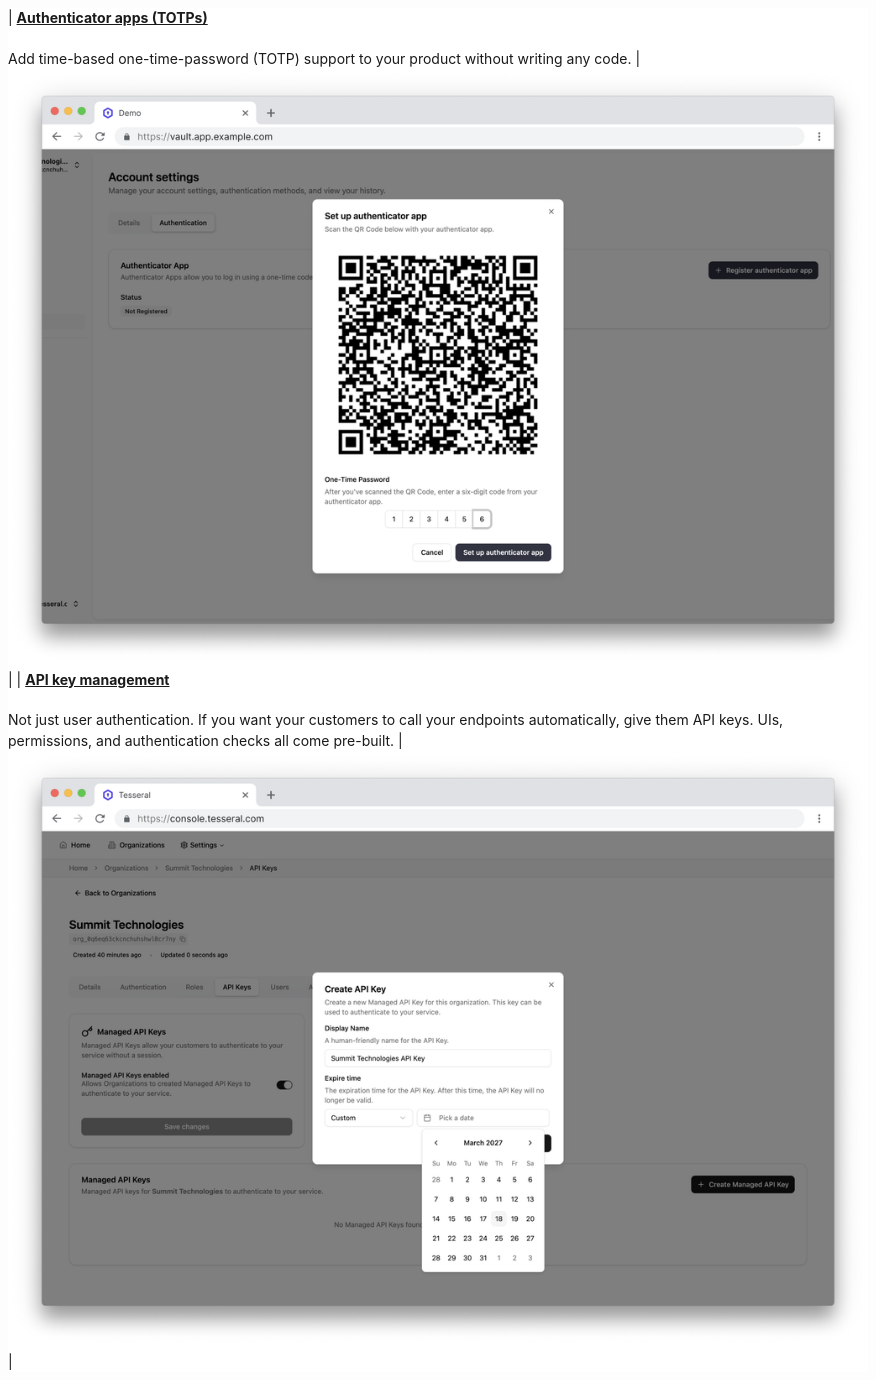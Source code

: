 | [**Authenticator apps (TOTPs)**](https://tesseral.com/docs/login-methods/secondary-factors/login-with-authenticator-app)<br /><br />Add time-based one-time-password (TOTP) support to your product without writing any code.                                                                                                                                                    | <img src="./.github/img/totp.png" /><tr></tr>                      |
| [**API key management**](https://tesseral.com/docs/features/managed-api-keys)<br /><br />Not just user authentication. If you want your customers to call your endpoints automatically, give them API keys. UIs, permissions, and authentication checks all come pre-built.                                                                                                      | <img src="./.github/img/api_keys.png" /><tr></tr>                  |